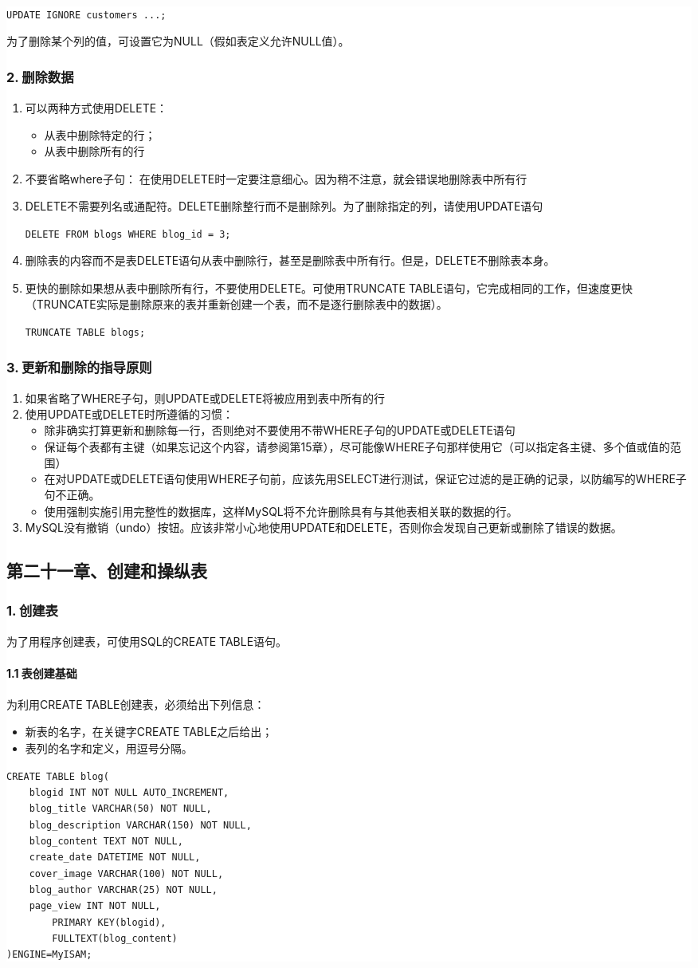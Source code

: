 ```mysql 
UPDATE IGNORE customers ...;
```

为了删除某个列的值，可设置它为NULL（假如表定义允许NULL值）。

### 2. 删除数据

1. 可以两种方式使用DELETE：
   - 从表中删除特定的行；
   - 从表中删除所有的行

2. 不要省略where子句： 在使用DELETE时一定要注意细心。因为稍不注意，就会错误地删除表中所有行

3. DELETE不需要列名或通配符。DELETE删除整行而不是删除列。为了删除指定的列，请使用UPDATE语句

   ```mysql
   DELETE FROM blogs WHERE blog_id = 3;
   ```

4. 删除表的内容而不是表DELETE语句从表中删除行，甚至是删除表中所有行。但是，DELETE不删除表本身。

5. 更快的删除如果想从表中删除所有行，不要使用DELETE。可使用TRUNCATE TABLE语句，它完成相同的工作，但速度更快（TRUNCATE实际是删除原来的表并重新创建一个表，而不是逐行删除表中的数据）。

   ```mysql
   TRUNCATE TABLE blogs;
   ```



### 3. 更新和删除的指导原则

1. 如果省略了WHERE子句，则UPDATE或DELETE将被应用到表中所有的行
2. 使用UPDATE或DELETE时所遵循的习惯：
   - 除非确实打算更新和删除每一行，否则绝对不要使用不带WHERE子句的UPDATE或DELETE语句
   - 保证每个表都有主键（如果忘记这个内容，请参阅第15章），尽可能像WHERE子句那样使用它（可以指定各主键、多个值或值的范围）
   - 在对UPDATE或DELETE语句使用WHERE子句前，应该先用SELECT进行测试，保证它过滤的是正确的记录，以防编写的WHERE子句不正确。
   - 使用强制实施引用完整性的数据库，这样MySQL将不允许删除具有与其他表相关联的数据的行。
3. MySQL没有撤销（undo）按钮。应该非常小心地使用UPDATE和DELETE，否则你会发现自己更新或删除了错误的数据。





## 第二十一章、创建和操纵表

### 1. 创建表

为了用程序创建表，可使用SQL的CREATE TABLE语句。

#### 1.1 表创建基础

为利用CREATE TABLE创建表，必须给出下列信息：

- 新表的名字，在关键字CREATE TABLE之后给出；
- 表列的名字和定义，用逗号分隔。

```mysql
CREATE TABLE blog(
	blogid INT NOT NULL AUTO_INCREMENT,
	blog_title VARCHAR(50) NOT NULL,
	blog_description VARCHAR(150) NOT NULL,
	blog_content TEXT NOT NULL,
	create_date DATETIME NOT NULL,
	cover_image VARCHAR(100) NOT NULL,
	blog_author VARCHAR(25) NOT NULL,
	page_view INT NOT NULL,
		PRIMARY KEY(blogid),
		FULLTEXT(blog_content)
)ENGINE=MyISAM;
```
